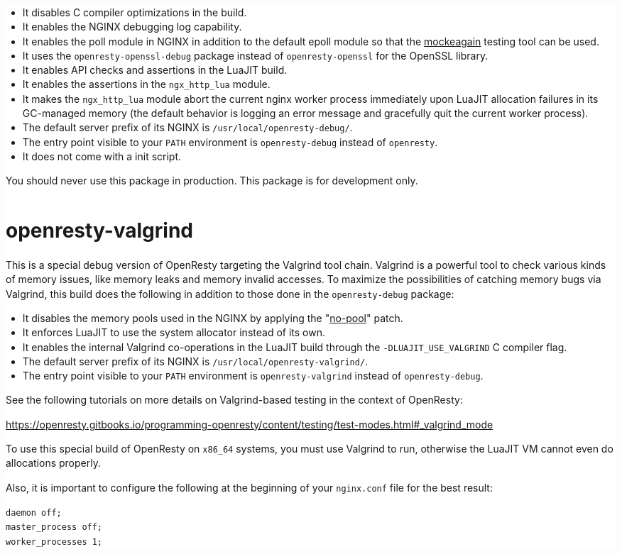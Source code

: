 * It disables C compiler optimizations in the build.
* It enables the NGINX debugging log capability.
* It enables the poll module in NGINX in addition to the default epoll module so that
the [mockeagain](https://github.com/openresty/mockeagain) testing tool can be used.
* It uses the `openresty-openssl-debug` package instead of `openresty-openssl` for the OpenSSL library.
* It enables API checks and assertions in the LuaJIT build.
* It enables the assertions in the `ngx_http_lua` module.
* It makes the `ngx_http_lua` module abort the current nginx worker process immediately upon LuaJIT allocation
failures in its GC-managed memory (the default behavior is logging an error message and gracefully quit
the current worker process).
* The default server prefix of its NGINX is `/usr/local/openresty-debug/`.
* The entry point visible to your `PATH` environment is `openresty-debug` instead of `openresty`.
* It does not come with a init script.

You should never use this package in production. This package is for development only.

# openresty-valgrind

This is a special debug version of OpenResty targeting the Valgrind tool chain. Valgrind is a powerful tool
to check various kinds of memory issues, like memory leaks and memory invalid accesses. To maximize the
possibilities of catching memory bugs via Valgrind, this build does the following in addition to those
done in the `openresty-debug` package:

* It disables the memory pools used in the NGINX by applying the "[no-pool](https://github.com/openresty/no-pool-nginx)" patch.
* It enforces LuaJIT to use the system allocator instead of its own.
* It enables the internal Valgrind co-operations in the LuaJIT build through the `-DLUAJIT_USE_VALGRIND` C compiler flag.
* The default server prefix of its NGINX is `/usr/local/openresty-valgrind/`.
* The entry point visible to your `PATH` environment is `openresty-valgrind` instead of `openresty-debug`.

See the following tutorials on more details on Valgrind-based testing in the context of OpenResty:

https://openresty.gitbooks.io/programming-openresty/content/testing/test-modes.html#_valgrind_mode

To use this special build of OpenResty on `x86_64` systems, you must use Valgrind to run, otherwise the LuaJIT
VM cannot even do allocations properly.

Also, it is important to configure the following at the beginning of your `nginx.conf` file for the best
result:

```nginx
daemon off;
master_process off;
worker_processes 1;
```
